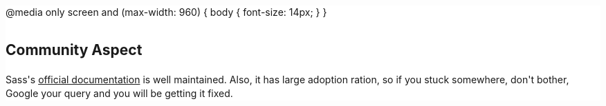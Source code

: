 @media only screen and (max-width: 960) {
    body {
       font-size: 14px;
    }
}</pre>
<h2>Community Aspect</h2>
Sass's <a href="http://sass-lang.com/documentation/file.SASS_REFERENCE.html" target="_blank">official documentation</a> is well maintained. Also, it has large adoption ration, so if you stuck somewhere, don't bother, Google your query and you will be getting it fixed.